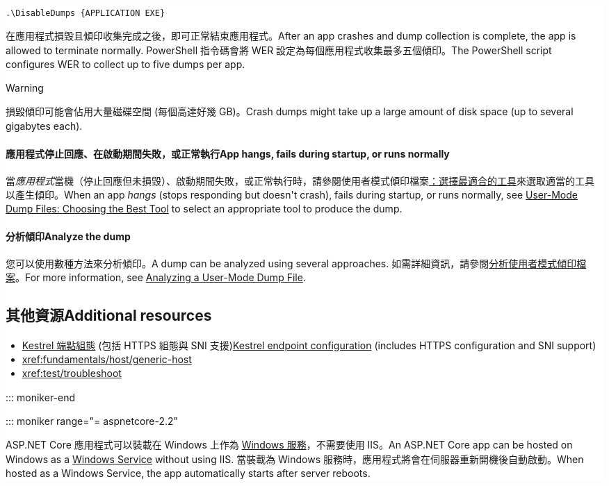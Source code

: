    ```console
   .\DisableDumps {APPLICATION EXE}
   ```

<span data-ttu-id="bce4a-265">在應用程式損毀且傾印收集完成之後，即可正常結束應用程式。</span><span class="sxs-lookup"><span data-stu-id="bce4a-265">After an app crashes and dump collection is complete, the app is allowed to terminate normally.</span></span> <span data-ttu-id="bce4a-266">PowerShell 指令碼會將 WER 設定為每個應用程式收集最多五個傾印。</span><span class="sxs-lookup"><span data-stu-id="bce4a-266">The PowerShell script configures WER to collect up to five dumps per app.</span></span>

> [!WARNING]
> <span data-ttu-id="bce4a-267">損毀傾印可能會佔用大量磁碟空間 (每個高達好幾 GB)。</span><span class="sxs-lookup"><span data-stu-id="bce4a-267">Crash dumps might take up a large amount of disk space (up to several gigabytes each).</span></span>

#### <a name="app-hangs-fails-during-startup-or-runs-normally"></a><span data-ttu-id="bce4a-268">應用程式停止回應、在啟動期間失敗，或正常執行</span><span class="sxs-lookup"><span data-stu-id="bce4a-268">App hangs, fails during startup, or runs normally</span></span>

<span data-ttu-id="bce4a-269">當*應用程式*當機（停止回應但未損毀）、啟動期間失敗，或正常執行時，請參閱使用者模式傾印檔案[：選擇最適合的工具](/windows-hardware/drivers/debugger/user-mode-dump-files#choosing-the-best-tool)來選取適當的工具以產生傾印。</span><span class="sxs-lookup"><span data-stu-id="bce4a-269">When an app *hangs* (stops responding but doesn't crash), fails during startup, or runs normally, see [User-Mode Dump Files: Choosing the Best Tool](/windows-hardware/drivers/debugger/user-mode-dump-files#choosing-the-best-tool) to select an appropriate tool to produce the dump.</span></span>

#### <a name="analyze-the-dump"></a><span data-ttu-id="bce4a-270">分析傾印</span><span class="sxs-lookup"><span data-stu-id="bce4a-270">Analyze the dump</span></span>

<span data-ttu-id="bce4a-271">您可以使用數種方法來分析傾印。</span><span class="sxs-lookup"><span data-stu-id="bce4a-271">A dump can be analyzed using several approaches.</span></span> <span data-ttu-id="bce4a-272">如需詳細資訊，請參閱[分析使用者模式傾印檔案](/windows-hardware/drivers/debugger/analyzing-a-user-mode-dump-file)。</span><span class="sxs-lookup"><span data-stu-id="bce4a-272">For more information, see [Analyzing a User-Mode Dump File](/windows-hardware/drivers/debugger/analyzing-a-user-mode-dump-file).</span></span>

## <a name="additional-resources"></a><span data-ttu-id="bce4a-273">其他資源</span><span class="sxs-lookup"><span data-stu-id="bce4a-273">Additional resources</span></span>

* <span data-ttu-id="bce4a-274">[Kestrel 端點組態](xref:fundamentals/servers/kestrel#endpoint-configuration) (包括 HTTPS 組態與 SNI 支援)</span><span class="sxs-lookup"><span data-stu-id="bce4a-274">[Kestrel endpoint configuration](xref:fundamentals/servers/kestrel#endpoint-configuration) (includes HTTPS configuration and SNI support)</span></span>
* <xref:fundamentals/host/generic-host>
* <xref:test/troubleshoot>

::: moniker-end

::: moniker range="= aspnetcore-2.2"

<span data-ttu-id="bce4a-275">ASP.NET Core 應用程式可以裝載在 Windows 上作為 [Windows 服務](/dotnet/framework/windows-services/introduction-to-windows-service-applications)，不需要使用 IIS。</span><span class="sxs-lookup"><span data-stu-id="bce4a-275">An ASP.NET Core app can be hosted on Windows as a [Windows Service](/dotnet/framework/windows-services/introduction-to-windows-service-applications) without using IIS.</span></span> <span data-ttu-id="bce4a-276">當裝載為 Windows 服務時，應用程式將會在伺服器重新開機後自動啟動。</span><span class="sxs-lookup"><span data-stu-id="bce4a-276">When hosted as a Windows Service, the app automatically starts after server reboots.</span></span>
